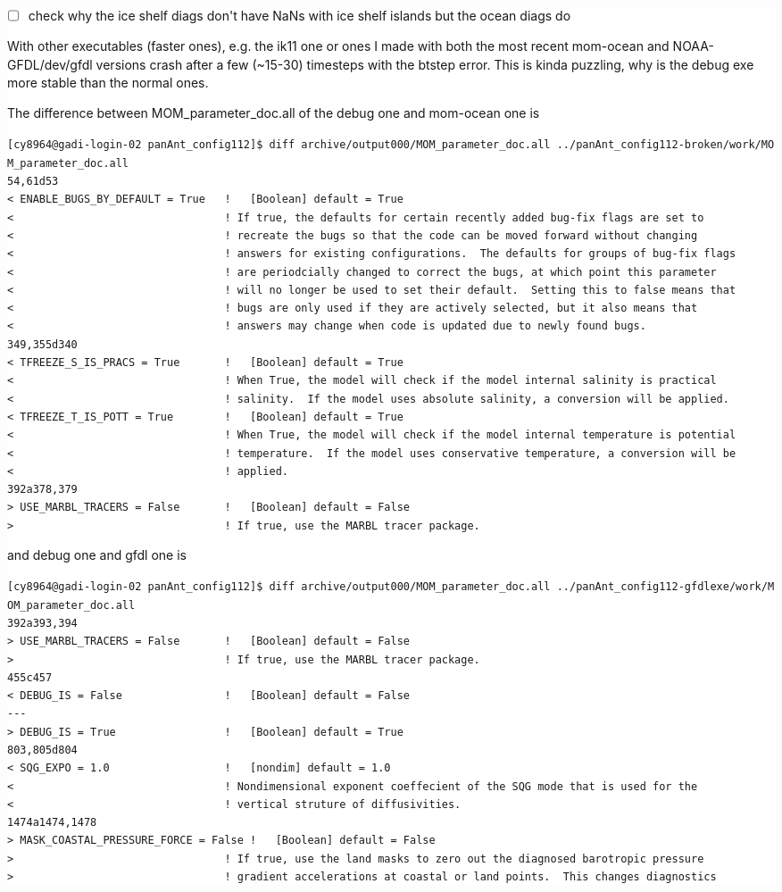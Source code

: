 - [ ] check why the ice shelf diags don't have NaNs with ice shelf islands but the ocean diags do

With other executables (faster ones), e.g. the ik11 one or ones I made with both the most recent mom-ocean and NOAA-GFDL/dev/gfdl versions crash after a few (~15-30) timesteps with the btstep error. This is kinda puzzling, why is the debug exe more stable than the normal ones.

The difference between MOM_parameter_doc.all of the debug one and mom-ocean one is
```
[cy8964@gadi-login-02 panAnt_config112]$ diff archive/output000/MOM_parameter_doc.all ../panAnt_config112-broken/work/MOM_parameter_doc.all 
54,61d53
< ENABLE_BUGS_BY_DEFAULT = True   !   [Boolean] default = True
<                                 ! If true, the defaults for certain recently added bug-fix flags are set to
<                                 ! recreate the bugs so that the code can be moved forward without changing
<                                 ! answers for existing configurations.  The defaults for groups of bug-fix flags
<                                 ! are periodcially changed to correct the bugs, at which point this parameter
<                                 ! will no longer be used to set their default.  Setting this to false means that
<                                 ! bugs are only used if they are actively selected, but it also means that
<                                 ! answers may change when code is updated due to newly found bugs.
349,355d340
< TFREEZE_S_IS_PRACS = True       !   [Boolean] default = True
<                                 ! When True, the model will check if the model internal salinity is practical
<                                 ! salinity.  If the model uses absolute salinity, a conversion will be applied.
< TFREEZE_T_IS_POTT = True        !   [Boolean] default = True
<                                 ! When True, the model will check if the model internal temperature is potential
<                                 ! temperature.  If the model uses conservative temperature, a conversion will be
<                                 ! applied.
392a378,379
> USE_MARBL_TRACERS = False       !   [Boolean] default = False
>                                 ! If true, use the MARBL tracer package.
```
and debug one and gfdl one is
```
[cy8964@gadi-login-02 panAnt_config112]$ diff archive/output000/MOM_parameter_doc.all ../panAnt_config112-gfdlexe/work/MOM_parameter_doc.all 
392a393,394
> USE_MARBL_TRACERS = False       !   [Boolean] default = False
>                                 ! If true, use the MARBL tracer package.
455c457
< DEBUG_IS = False                !   [Boolean] default = False
---
> DEBUG_IS = True                 !   [Boolean] default = True
803,805d804
< SQG_EXPO = 1.0                  !   [nondim] default = 1.0
<                                 ! Nondimensional exponent coeffecient of the SQG mode that is used for the
<                                 ! vertical struture of diffusivities.
1474a1474,1478
> MASK_COASTAL_PRESSURE_FORCE = False !   [Boolean] default = False
>                                 ! If true, use the land masks to zero out the diagnosed barotropic pressure
>                                 ! gradient accelerations at coastal or land points.  This changes diagnostics
```